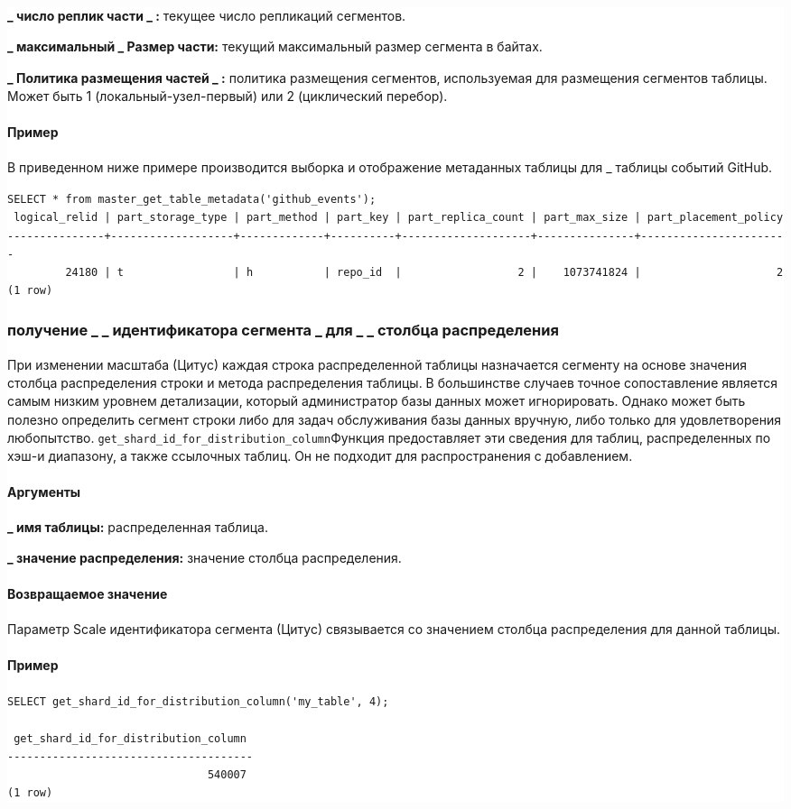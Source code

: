 **\_ число реплик части \_ :** текущее число репликаций сегментов.

**\_ максимальный \_ Размер части:** текущий максимальный размер сегмента в байтах.

**\_ Политика размещения частей \_ :** политика размещения сегментов, используемая для размещения сегментов таблицы. Может быть 1 (локальный-узел-первый) или 2 (циклический перебор).

#### <a name="example"></a>Пример

В приведенном ниже примере производится выборка и отображение метаданных таблицы для \_ таблицы событий GitHub.

```postgresql
SELECT * from master_get_table_metadata('github_events');
 logical_relid | part_storage_type | part_method | part_key | part_replica_count | part_max_size | part_placement_policy 
---------------+-------------------+-------------+----------+--------------------+---------------+-----------------------
         24180 | t                 | h           | repo_id  |                  2 |    1073741824 |                     2
(1 row)
```

### <a name="get_shard_id_for_distribution_column"></a>получение \_ \_ идентификатора сегмента \_ для \_ \_ столбца распределения

При изменении масштаба (Цитус) каждая строка распределенной таблицы назначается сегменту на основе значения столбца распределения строки и метода распределения таблицы. В большинстве случаев точное сопоставление является самым низким уровнем детализации, который администратор базы данных может игнорировать. Однако может быть полезно определить сегмент строки либо для задач обслуживания базы данных вручную, либо только для удовлетворения любопытство. `get_shard_id_for_distribution_column`Функция предоставляет эти сведения для таблиц, распределенных по хэш-и диапазону, а также ссылочных таблиц. Он не подходит для распространения с добавлением.

#### <a name="arguments"></a>Аргументы

**\_ имя таблицы:** распределенная таблица.

**\_ значение распределения:** значение столбца распределения.

#### <a name="return-value"></a>Возвращаемое значение

Параметр Scale идентификатора сегмента (Цитус) связывается со значением столбца распределения для данной таблицы.

#### <a name="example"></a>Пример

```postgresql
SELECT get_shard_id_for_distribution_column('my_table', 4);

 get_shard_id_for_distribution_column
--------------------------------------
                               540007
(1 row)
```

